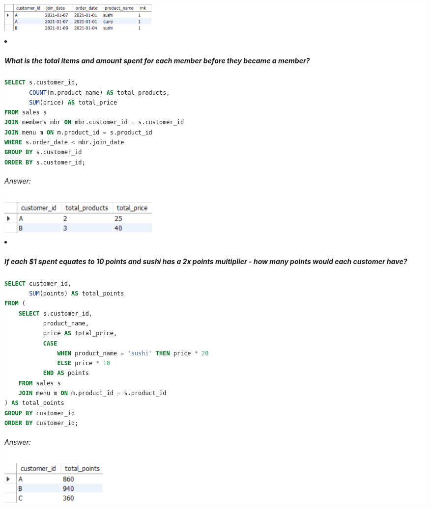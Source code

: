 <img width="300" alt="Coding" src="https://github.com/sanidhya-mitra/8-Week-SQL-Challenge/blob/main/Assets/Answer_7.png">

<li><h5>What is the total items and amount spent for each member before they became a member?</h5></li>

```sql
SELECT s.customer_id, 
       COUNT(m.product_name) AS total_products,
       SUM(price) AS total_price
FROM sales s
JOIN members mbr ON mbr.customer_id = s.customer_id
JOIN menu m ON m.product_id = s.product_id
WHERE s.order_date < mbr.join_date
GROUP BY s.customer_id
ORDER BY s.customer_id;
```
<h6>Answer: </h6>
<img width="300" alt="Coding" src="https://github.com/sanidhya-mitra/8-Week-SQL-Challenge/blob/main/Assets/Answer_8.png">

<li><h5>If each $1 spent equates to 10 points and sushi has a 2x points multiplier - how many points would each customer have?</h5></li>

```sql
SELECT customer_id, 
       SUM(points) AS total_points 
FROM (
    SELECT s.customer_id, 
           product_name, 
           price AS total_price,
           CASE 
               WHEN product_name = 'sushi' THEN price * 20
               ELSE price * 10
           END AS points
    FROM sales s
    JOIN menu m ON m.product_id = s.product_id
) AS total_points
GROUP BY customer_id
ORDER BY customer_id;
```
<h6>Answer: </h6>
<img width="200" alt="Coding" src="https://github.com/sanidhya-mitra/8-Week-SQL-Challenge/blob/main/Assets/Answer_9.png">
